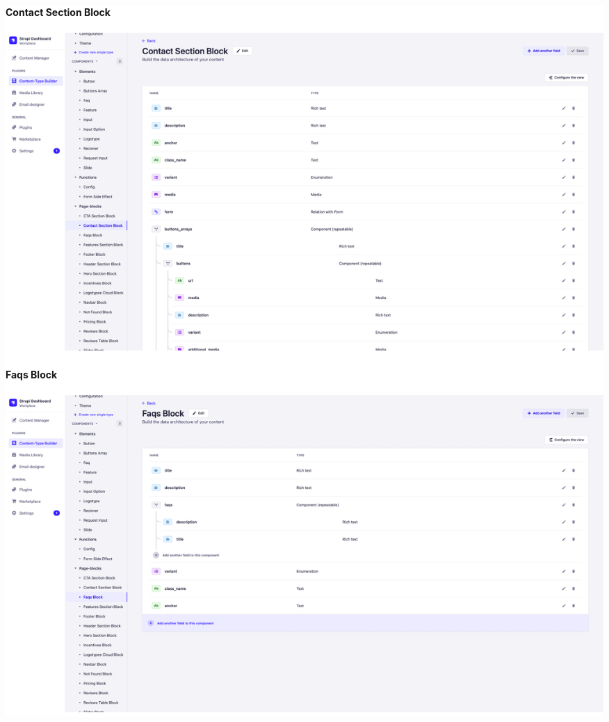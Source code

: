 #### Contact Section Block

![Contact Section Block](./img/strapi-c-pb-contact-section-block.png)

#### Faqs Block

![Faqs Block](./img/strapi-c-pb-faqs-block.png)
